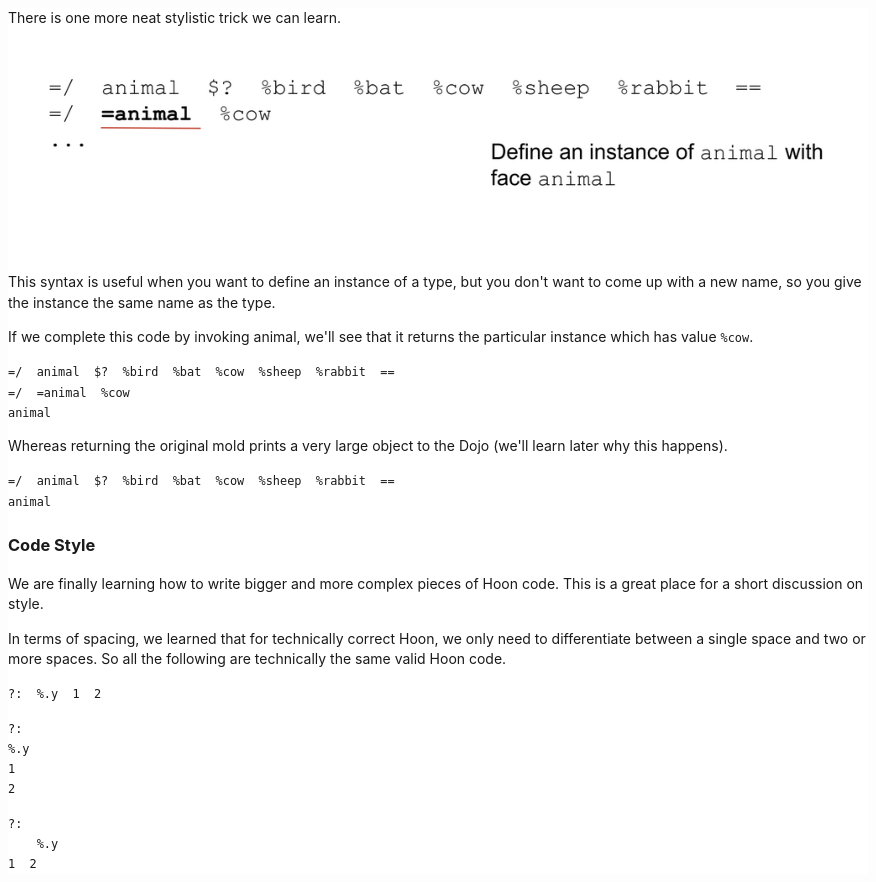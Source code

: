 There is one more neat stylistic trick we can learn. 

![](Images/390.png)

This syntax is useful when you want to define an instance of a type, but you don't want to come up with a new name, so you give the instance the same name as the type.

If we complete this code by invoking animal, we'll see that it returns the particular instance which has value `%cow`.

```
=/  animal  $?  %bird  %bat  %cow  %sheep  %rabbit  ==
=/  =animal  %cow
animal
```

Whereas returning the original mold prints a very large object to the Dojo (we'll learn later why this happens).

```
=/  animal  $?  %bird  %bat  %cow  %sheep  %rabbit  ==
animal
```

### Code Style

We are finally learning how to write bigger and more complex pieces of Hoon code. This is a great place for a short discussion on style.

In terms of spacing, we learned that for technically correct Hoon, we only need to differentiate between a single space and two or more spaces. So all the following are technically the same valid Hoon code.

```
?:  %.y  1  2
```

```
?:
%.y
1
2
```

```
?:
    %.y
1  2
```
